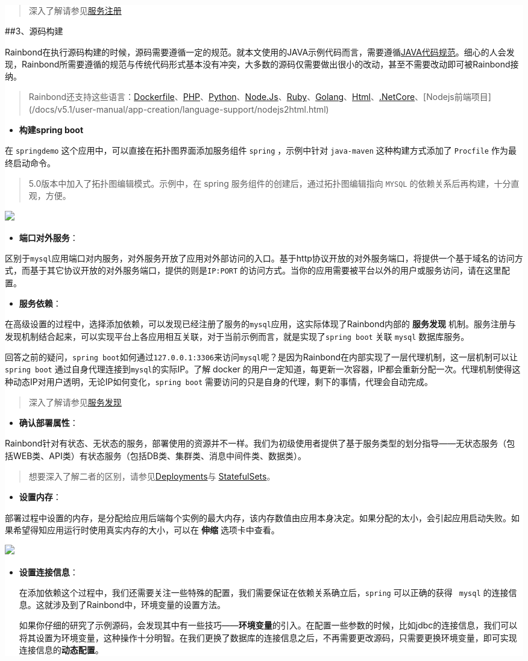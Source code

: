 > 深入了解请参见[服务注册](/docs/v5.0/microservice/service-mesh/regist.html)

##3、源码构建

Rainbond在执行源码构建的时候，源码需要遵循一定的规范。就本文使用的JAVA示例代码而言，需要遵循[JAVA代码规范](https://www.rainbond.com/docs/v5.0/user-manual/language-support/java.html)。细心的人会发现，Rainbond所需要遵循的规范与传统代码形式基本没有冲突，大多数的源码仅需要做出很小的改动，甚至不需要改动即可被Rainbond接纳。

> Rainbond还支持这些语言：[Dockerfile](/docs/stable/user-manual/language-support/dockerfile.html)、[PHP](/docs/stable/user-manual/language-support/php.html)、[Python](/docs/stable/user-manual/language-support/python.html)、[Node.Js](/docs/stable/user-manual/language-support/nodejs.html)、[Ruby](/docs/stable/user-manual/language-support/ruby.html)、[Golang](/docs/stable/user-manual/language-support/golang.html)、[Html](/docs/stable/user-manual/language-support/html.html)、[.NetCore](/docs/stable/user-manual/language-support/netcore.html)、[Nodejs前端项目]
(/docs/v5.1/user-manual/app-creation/language-support/nodejs2html.html)

- **构建spring boot**

在 `springdemo` 这个应用中，可以直接在拓扑图界面添加服务组件 `spring` ，示例中针对 `java-maven` 这种构建方式添加了 `Procfile` 作为最终启动命令。

> 5.0版本中加入了拓扑图编辑模式。示例中，在 spring 服务组件的创建后，通过拓扑图编辑指向 `MYSQL` 的依赖关系后再构建，十分直观，方便。

<img src="https://static.goodrain.com/images/docs/5.0/getting-started/install-spring.gif" width="100%"/>

- **端口对外服务**：

区别于`mysql`应用端口对内服务，对外服务开放了应用对外部访问的入口。基于http协议开放的对外服务端口，将提供一个基于域名的访问方式，而基于其它协议开放的对外服务端口，提供的则是`IP:PORT` 的访问方式。当你的应用需要被平台以外的用户或服务访问，请在这里配置。

- **服务依赖**：

在高级设置的过程中，选择添加依赖，可以发现已经注册了服务的`mysql`应用，这实际体现了Rainbond内部的 **服务发现** 机制。服务注册与发现机制结合起来，可以实现平台上各应用相互关联，对于当前示例而言，就是实现了`spring boot` 关联 `mysql` 数据库服务。 

回答之前的疑问，`spring boot`如何通过`127.0.0.1:3306`来访问`mysql`呢？是因为Rainbond在内部实现了一层代理机制，这一层机制可以让 `spring boot` 通过自身代理连接到`mysql`的实际IP。了解 docker 的用户一定知道，每更新一次容器，IP都会重新分配一次。代理机制使得这种动态IP对用户透明，无论IP如何变化，`spring boot` 需要访问的只是自身的代理，剩下的事情，代理会自动完成。

> 深入了解请参见[服务发现](/docs/v3.6/microservice/service-mesh/discover.html) 

 - **确认部署属性**：

Rainbond针对有状态、无状态的服务，部署使用的资源并不一样。我们为初级使用者提供了基于服务类型的划分指导——无状态服务（包括WEB类、API类）有状态服务（包括DB类、集群类、消息中间件类、数据类）。

> 想要深入了解二者的区别，请参见[Deployments](https://kubernetes.io/docs/concepts/workloads/controllers/deployment/)与 [StatefulSets](https://kubernetes.io/docs/concepts/workloads/controllers/statefulset/)。

- **设置内存**：

部署过程中设置的内存，是分配给应用后端每个实例的最大内存，该内存数值由应用本身决定。如果分配的太小，会引起应用启动失败。如果希望得知应用运行时使用真实内存的大小，可以在 **伸缩** 选项卡中查看。

<img src="https://static.goodrain.com/images/docs/3.7/user-manual/mem-set.png" width="100%"/>

- **设置连接信息**：

  在添加依赖这个过程中，我们还需要关注一些特殊的配置，我们需要保证在依赖关系确立后，`spring` 可以正确的获得 ` mysql` 的连接信息。这就涉及到了Rainbond中，环境变量的设置方法。

  如果你仔细的研究了示例源码，会发现其中有一些技巧——**环境变量**的引入。在配置一些参数的时候，比如jdbc的连接信息，我们可以将其设置为环境变量，这种操作十分明智。在我们更换了数据库的连接信息之后，不再需要更改源码，只需要更换环境变量，即可实现连接信息的**动态配置**。
